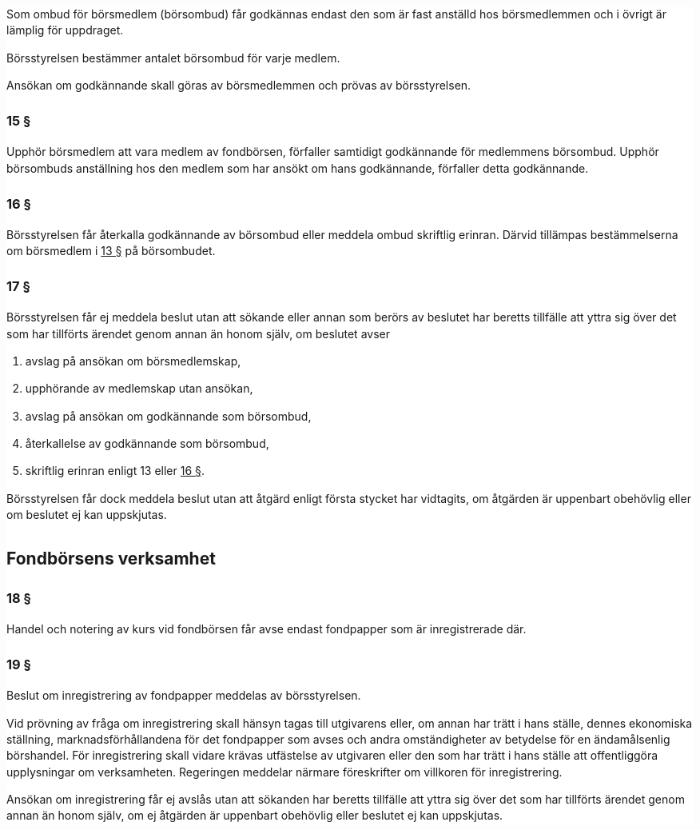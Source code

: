 Som ombud för börsmedlem (börsombud) får godkännas endast den som är fast anställd hos börsmedlemmen och i övrigt är lämplig för uppdraget.

Börsstyrelsen bestämmer antalet börsombud för varje medlem.

Ansökan om godkännande skall göras av börsmedlemmen och prövas av börsstyrelsen.

### 15 §

Upphör börsmedlem att vara medlem av fondbörsen, förfaller samtidigt godkännande för medlemmens börsombud. Upphör börsombuds anställning hos den medlem som har ansökt om hans godkännande, förfaller detta godkännande.

### 16 §

Börsstyrelsen får återkalla godkännande av börsombud eller meddela ombud skriftlig erinran. Därvid tillämpas bestämmelserna om börsmedlem i [13 §](#13) på börsombudet.

### 17 §

Börsstyrelsen får ej meddela beslut utan att sökande eller annan som berörs av beslutet har beretts tillfälle att yttra sig över det som har tillförts ärendet genom annan än honom själv, om beslutet avser

1. avslag på ansökan om börsmedlemskap,

2. upphörande av medlemskap utan ansökan,

3. avslag på ansökan om godkännande som börsombud,

4. återkallelse av godkännande som börsombud,

5. skriftlig erinran enligt 13 eller [16 §](#16).

Börsstyrelsen får dock meddela beslut utan att åtgärd enligt första stycket har vidtagits, om åtgärden är uppenbart obehövlig eller om beslutet ej kan uppskjutas.

## Fondbörsens verksamhet

### 18 §

Handel och notering av kurs vid fondbörsen får avse endast fondpapper som är inregistrerade där.

### 19 §

Beslut om inregistrering av fondpapper meddelas av börsstyrelsen.

Vid prövning av fråga om inregistrering skall hänsyn tagas till utgivarens eller, om annan har trätt i hans ställe, dennes ekonomiska ställning, marknadsförhållandena för det fondpapper som avses och andra omständigheter av betydelse för en ändamålsenlig börshandel. För inregistrering skall vidare krävas utfästelse av utgivaren eller den som har trätt i hans ställe att offentliggöra upplysningar om verksamheten. Regeringen meddelar närmare föreskrifter om villkoren för inregistrering.

Ansökan om inregistrering får ej avslås utan att sökanden har beretts tillfälle att yttra sig över det som har tillförts ärendet genom annan än honom själv, om ej åtgärden är uppenbart obehövlig eller beslutet ej kan uppskjutas.
